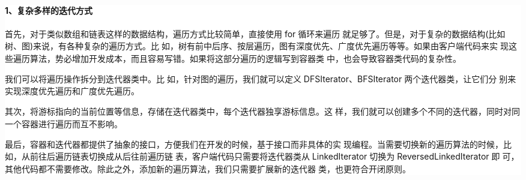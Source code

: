 #### 1、复杂多样的迭代方式

首先，对于类似数组和链表这样的数据结构，遍历方式比较简单，直接使用 for 循环来遍历 就足够了。但是，对于复杂的数据结构(比如树、图)来说，有各种复杂的遍历方式。比 如，树有前中后序、按层遍历，图有深度优先、广度优先遍历等等。如果由客户端代码来实 现这些遍历算法，势必增加开发成本，而且容易写错。如果将这部分遍历的逻辑写到容器类 中，也会导致容器类代码的复杂性。

我们可以将遍历操作拆分到迭代器类中。比 如，针对图的遍历，我们就可以定义 DFSIterator、BFSIterator 两个迭代器类，让它们分 别来实现深度优先遍历和广度优先遍历。

其次，将游标指向的当前位置等信息，存储在迭代器类中，每个迭代器独享游标信息。这
样，我们就可以创建多个不同的迭代器，同时对同一个容器进行遍历而互不影响。

最后，容器和迭代器都提供了抽象的接口，方便我们在开发的时候，基于接口而非具体的实 现编程。当需要切换新的遍历算法的时候，比如，从前往后遍历链表切换成从后往前遍历链 表，客户端代码只需要将迭代器类从 LinkedIterator 切换为 ReversedLinkedIterator 即 可，其他代码都不需要修改。除此之外，添加新的遍历算法，我们只需要扩展新的迭代器 类，也更符合开闭原则。




